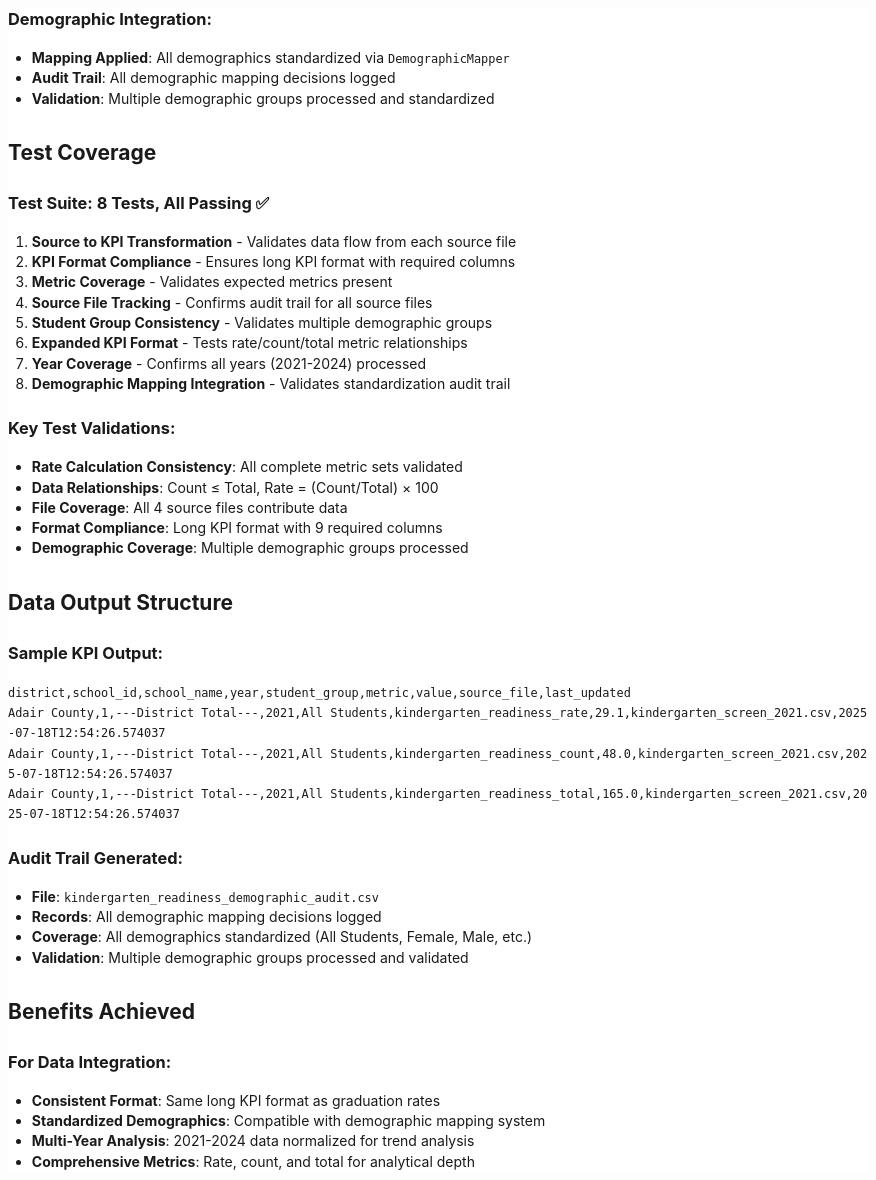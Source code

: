 ### **Demographic Integration:**
- **Mapping Applied**: All demographics standardized via `DemographicMapper`
- **Audit Trail**: All demographic mapping decisions logged
- **Validation**: Multiple demographic groups processed and standardized

## Test Coverage

### **Test Suite: 8 Tests, All Passing ✅**

1. **Source to KPI Transformation** - Validates data flow from each source file
2. **KPI Format Compliance** - Ensures long KPI format with required columns  
3. **Metric Coverage** - Validates expected metrics present
4. **Source File Tracking** - Confirms audit trail for all source files
5. **Student Group Consistency** - Validates multiple demographic groups
6. **Expanded KPI Format** - Tests rate/count/total metric relationships
7. **Year Coverage** - Confirms all years (2021-2024) processed
8. **Demographic Mapping Integration** - Validates standardization audit trail

### **Key Test Validations:**
- **Rate Calculation Consistency**: All complete metric sets validated
- **Data Relationships**: Count ≤ Total, Rate = (Count/Total) × 100
- **File Coverage**: All 4 source files contribute data
- **Format Compliance**: Long KPI format with 9 required columns
- **Demographic Coverage**: Multiple demographic groups processed

## Data Output Structure

### **Sample KPI Output:**
```csv
district,school_id,school_name,year,student_group,metric,value,source_file,last_updated
Adair County,1,---District Total---,2021,All Students,kindergarten_readiness_rate,29.1,kindergarten_screen_2021.csv,2025-07-18T12:54:26.574037
Adair County,1,---District Total---,2021,All Students,kindergarten_readiness_count,48.0,kindergarten_screen_2021.csv,2025-07-18T12:54:26.574037
Adair County,1,---District Total---,2021,All Students,kindergarten_readiness_total,165.0,kindergarten_screen_2021.csv,2025-07-18T12:54:26.574037
```

### **Audit Trail Generated:**
- **File**: `kindergarten_readiness_demographic_audit.csv`
- **Records**: All demographic mapping decisions logged
- **Coverage**: All demographics standardized (All Students, Female, Male, etc.)
- **Validation**: Multiple demographic groups processed and validated

## Benefits Achieved

### **For Data Integration:**
- **Consistent Format**: Same long KPI format as graduation rates
- **Standardized Demographics**: Compatible with demographic mapping system
- **Multi-Year Analysis**: 2021-2024 data normalized for trend analysis
- **Comprehensive Metrics**: Rate, count, and total for analytical depth
